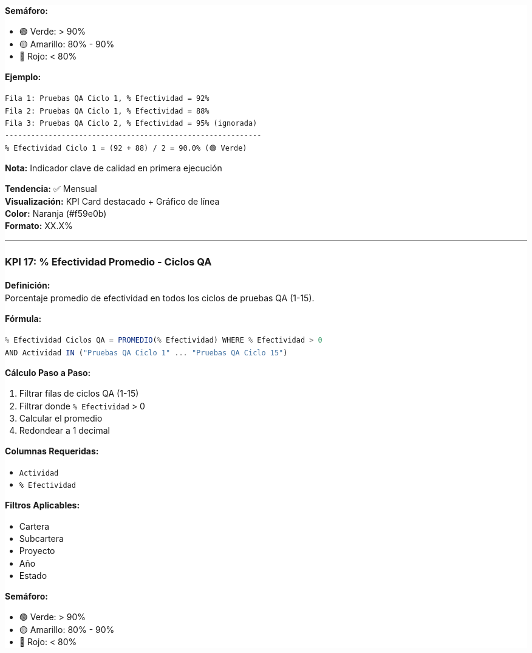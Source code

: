 **Semáforo:**
- 🟢 Verde: > 90%
- 🟡 Amarillo: 80% - 90%
- 🔴 Rojo: < 80%

**Ejemplo:**
```
Fila 1: Pruebas QA Ciclo 1, % Efectividad = 92%
Fila 2: Pruebas QA Ciclo 1, % Efectividad = 88%
Fila 3: Pruebas QA Ciclo 2, % Efectividad = 95% (ignorada)
-----------------------------------------------------------
% Efectividad Ciclo 1 = (92 + 88) / 2 = 90.0% (🟢 Verde)
```

**Nota:** Indicador clave de calidad en primera ejecución

**Tendencia:** ✅ Mensual  
**Visualización:** KPI Card destacado + Gráfico de línea  
**Color:** Naranja (#f59e0b)  
**Formato:** XX.X%

---

### **KPI 17: % Efectividad Promedio - Ciclos QA**

**Definición:**  
Porcentaje promedio de efectividad en todos los ciclos de pruebas QA (1-15).

**Fórmula:**
```javascript
% Efectividad Ciclos QA = PROMEDIO(% Efectividad) WHERE % Efectividad > 0
AND Actividad IN ("Pruebas QA Ciclo 1" ... "Pruebas QA Ciclo 15")
```

**Cálculo Paso a Paso:**
1. Filtrar filas de ciclos QA (1-15)
2. Filtrar donde `% Efectividad` > 0
3. Calcular el promedio
4. Redondear a 1 decimal

**Columnas Requeridas:**
- `Actividad`
- `% Efectividad`

**Filtros Aplicables:**
- Cartera
- Subcartera
- Proyecto
- Año
- Estado

**Semáforo:**
- 🟢 Verde: > 90%
- 🟡 Amarillo: 80% - 90%
- 🔴 Rojo: < 80%
